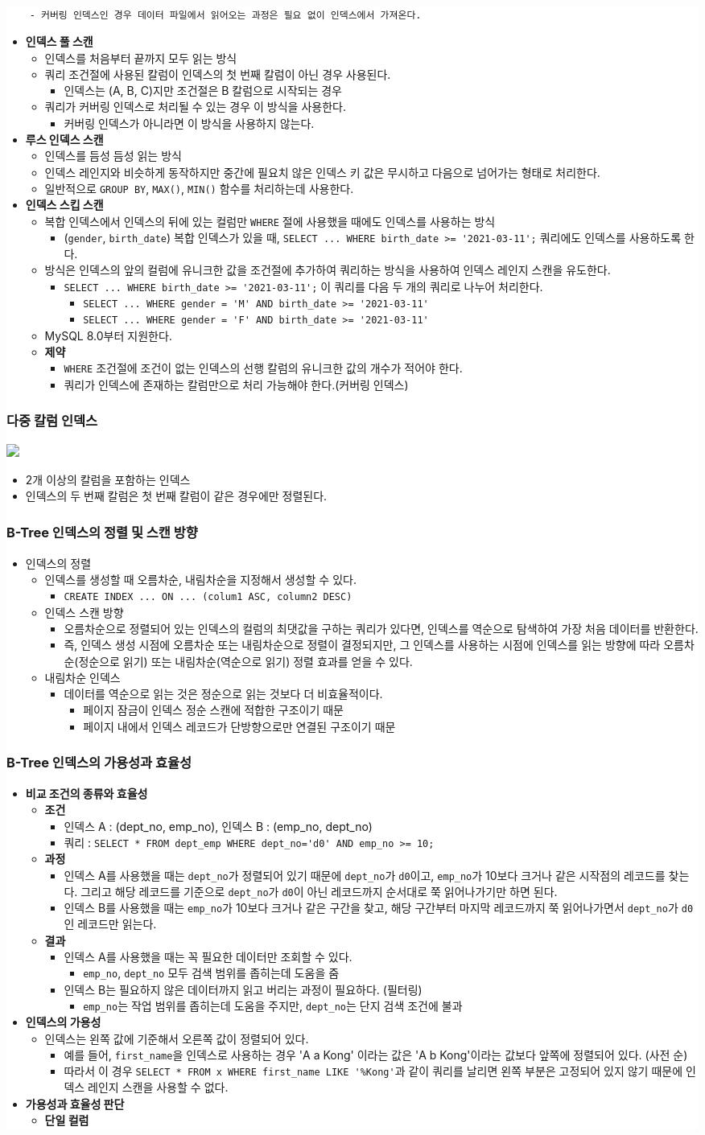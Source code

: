		- 커버링 인덱스인 경우 데이터 파일에서 읽어오는 과정은 필요 없이 인덱스에서 가져온다.
- **인덱스 풀 스캔**
	- 인덱스를 처음부터 끝까지 모두 읽는 방식
	- 쿼리 조건절에 사용된 칼럼이 인덱스의 첫 번째 칼럼이 아닌 경우 사용된다.
		- 인덱스는 (A, B, C)지만 조건절은 B 칼럼으로 시작되는 경우
	- 쿼리가 커버링 인덱스로 처리될 수 있는 경우 이 방식을 사용한다.
		- 커버링 인덱스가 아니라면 이 방식을 사용하지 않는다.
- **루스 인덱스 스캔**
	- 인덱스를 듬성 듬성 읽는 방식
	- 인덱스 레인지와 비슷하게 동작하지만 중간에 필요치 않은 인덱스 키 값은 무시하고 다음으로 넘어가는 형태로 처리한다.
	- 일반적으로 `GROUP BY`, `MAX()`, `MIN()` 함수를 처리하는데 사용한다.
- **인덱스 스킵 스캔**
	- 복합 인덱스에서 인덱스의 뒤에 있는 컬럼만 `WHERE` 절에 사용했을 때에도 인덱스를 사용하는 방식
		- (`gender`, `birth_date`) 복합 인덱스가 있을 때, `SELECT ... WHERE birth_date >= '2021-03-11';` 쿼리에도 인덱스를 사용하도록 한다.
	- 방식은 인덱스의 앞의 컬럼에 유니크한 값을 조건절에 추가하여 쿼리하는 방식을 사용하여 인덱스 레인지 스캔을 유도한다.
		-  `SELECT ... WHERE birth_date >= '2021-03-11';` 이 쿼리를 다음 두 개의 쿼리로 나누어 처리한다.
			- `SELECT ... WHERE gender = 'M' AND birth_date >= '2021-03-11'`
			- `SELECT ... WHERE gender = 'F' AND birth_date >= '2021-03-11'`
	- MySQL 8.0부터 지원한다.
	- **제약**
		- `WHERE` 조건절에 조건이 없는 인덱스의 선행 칼럼의 유니크한 값의 개수가 적어야 한다.
		- 쿼리가 인덱스에 존재하는 칼럼만으로 처리 가능해야 한다.(커버링 인덱스)
### 다중 칼럼 인덱스
![](https://i.imgur.com/niTHoUl.png)
- 2개 이상의 칼럼을 포함하는 인덱스
- 인덱스의 두 번째 칼럼은 첫 번째 칼럼이 같은 경우에만 정렬된다.
### B-Tree 인덱스의 정렬 및 스캔 방향
- 인덱스의 정렬
	- 인덱스를 생성할 때 오름차순, 내림차순을 지정해서 생성할 수 있다.
		- `CREATE INDEX ... ON ... (colum1 ASC, column2 DESC)`
	- 인덱스 스캔 방향
		- 오름차순으로 정렬되어 있는 인덱스의 컬럼의 최댓값을 구하는 쿼리가 있다면, 인덱스를 역순으로 탐색하여 가장 처음 데이터를 반환한다.
		- 즉, 인덱스 생성 시점에 오름차순 또는 내림차순으로 정렬이 결정되지만, 그 인덱스를 사용하는 시점에 인덱스를 읽는 방향에 따라 오름차순(정순으로 읽기) 또는 내림차순(역순으로 읽기) 정렬 효과를 얻을 수 있다.
	- 내림차순 인덱스
		- 데이터를 역순으로 읽는 것은 정순으로 읽는 것보다 더 비효율적이다.
			- 페이지 잠금이 인덱스 정순 스캔에 적합한 구조이기 때문
			- 페이지 내에서 인덱스 레코드가 단방향으로만 연결된 구조이기 때문
### B-Tree 인덱스의 가용성과 효율성
- **비교 조건의 종류와 효율성**
	- **조건**
		- 인덱스 A : (dept_no, emp_no), 인덱스 B : (emp_no, dept_no)
		- 쿼리 : `SELECT * FROM dept_emp WHERE dept_no='d0' AND emp_no >= 10;`
	- **과정**
		- 인덱스 A를 사용했을 때는 `dept_no`가 정렬되어 있기 때문에 `dept_no`가 `d0`이고, `emp_no`가 10보다 크거나 같은 시작점의 레코드를 찾는다. 그리고 해당 레코드를 기준으로 `dept_no`가 `d0`이 아닌 레코드까지 순서대로 쭉 읽어나가기만 하면 된다.
		- 인덱스 B를 사용했을 때는 `emp_no`가 10보다 크거나 같은 구간을 찾고, 해당 구간부터 마지막 레코드까지 쭉 읽어나가면서 `dept_no`가 `d0`인 레코드만 읽는다. 
	- **결과**
		- 인덱스 A를 사용했을 때는 꼭 필요한 데이터만 조회할 수 있다.
			- `emp_no`, `dept_no` 모두 검색 범위를 좁히는데 도움을 줌
		- 인덱스 B는 필요하지 않은 데이터까지 읽고 버리는 과정이 필요하다. (필터링)
			- `emp_no`는 작업 범위를 좁히는데 도움을 주지만, `dept_no`는 단지 검색 조건에 불과
- **인덱스의 가용성**
	- 인덱스는 왼쪽 값에 기준해서 오른쪽 값이 정렬되어 있다.
		- 예를 들어, `first_name`을 인덱스로 사용하는 경우 'A a Kong' 이라는 값은 'A b Kong'이라는 값보다 앞쪽에 정렬되어 있다. (사전 순)
		- 따라서 이 경우 `SELECT * FROM x WHERE first_name LIKE '%Kong'`과 같이 쿼리를 날리면 왼쪽 부분은 고정되어 있지 않기 때문에 인덱스 레인지 스캔을 사용할 수 없다. 
- **가용성과 효율성 판단**
	- **단일 컬럼**